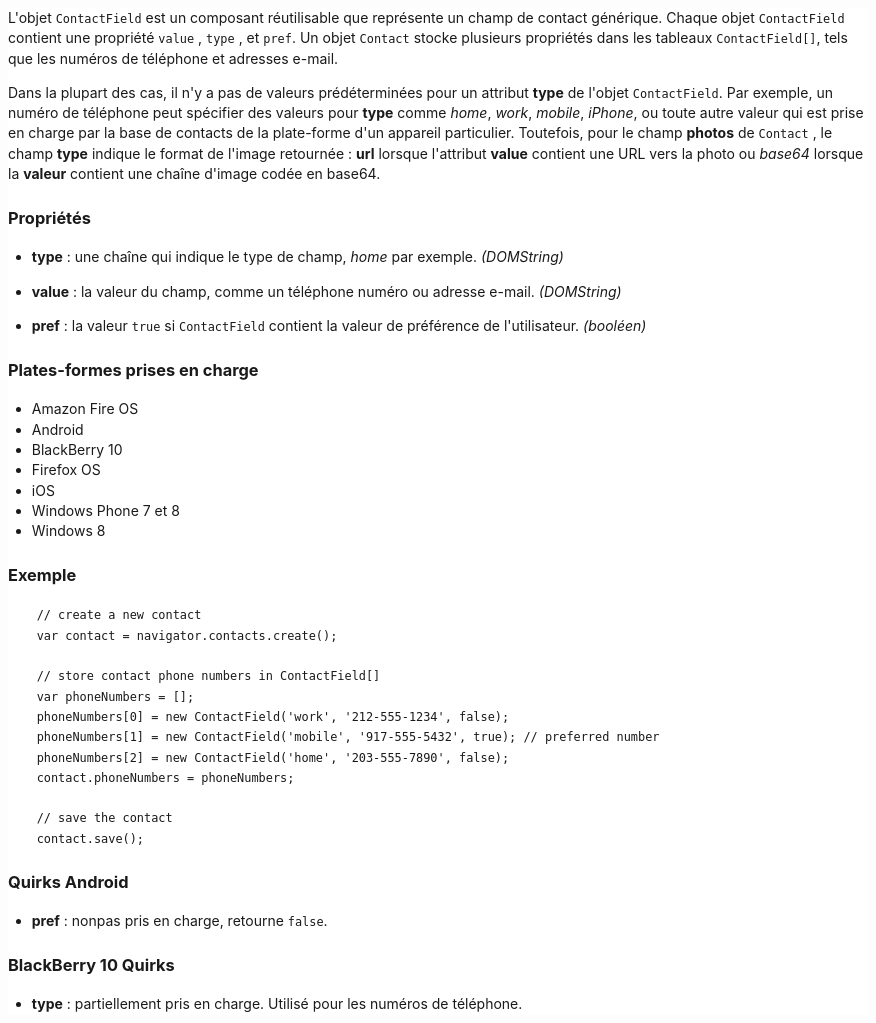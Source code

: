L'objet `ContactField` est un composant réutilisable que représente un champ de contact générique. Chaque objet `ContactField` contient une propriété `value` , `type` , et `pref`. Un objet `Contact` stocke plusieurs propriétés dans les tableaux `ContactField[]`, tels que les numéros de téléphone et adresses e-mail.

Dans la plupart des cas, il n'y a pas de valeurs prédéterminées pour un attribut **type** de l'objet `ContactField`. Par exemple, un numéro de téléphone peut spécifier des valeurs pour **type** comme *home*, *work*, *mobile*, *iPhone*, ou toute autre valeur qui est prise en charge par la base de contacts de la plate-forme d'un appareil particulier. Toutefois, pour le champ **photos** de `Contact` , le champ **type** indique le format de l'image retournée : **url** lorsque l'attribut **value** contient une URL vers la photo ou *base64* lorsque la **valeur** contient une chaîne d'image codée en base64. 

### Propriétés

*   **type** : une chaîne qui indique le type de champ, *home* par exemple. *(DOMString)*

*   **value** : la valeur du champ, comme un téléphone numéro ou adresse e-mail. *(DOMString)*

*   **pref** : la valeur `true` si `ContactField` contient la valeur de préférence de l'utilisateur. *(booléen)*

### Plates-formes prises en charge

*   Amazon Fire OS
*   Android
*   BlackBerry 10
*   Firefox OS
*   iOS
*   Windows Phone 7 et 8
*   Windows 8

### Exemple

        // create a new contact
        var contact = navigator.contacts.create();
    
        // store contact phone numbers in ContactField[]
        var phoneNumbers = [];
        phoneNumbers[0] = new ContactField('work', '212-555-1234', false);
        phoneNumbers[1] = new ContactField('mobile', '917-555-5432', true); // preferred number
        phoneNumbers[2] = new ContactField('home', '203-555-7890', false);
        contact.phoneNumbers = phoneNumbers;
    
        // save the contact
        contact.save();
    

### Quirks Android

*   **pref** : nonpas pris en charge, retourne `false`.

### BlackBerry 10 Quirks

*   **type** : partiellement pris en charge. Utilisé pour les numéros de téléphone.


 [1]: https://developer.mozilla.org/en-US/Apps/Developing/Manifest
 [2]: https://developer.mozilla.org/en-US/Apps/Developing/Manifest#type
 [3]: https://developer.mozilla.org/en-US/Apps/CSP